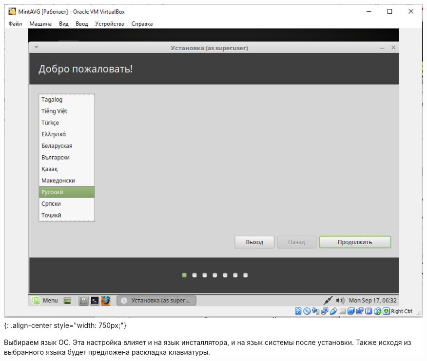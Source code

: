 ![alt_text](/assets/images/os_text/lx01-12.png "image_tooltip"){: .align-center style="width: 750px;"}


Выбираем язык ОС. Эта настройка влияет и на язык инсталлятора, и на язык системы после установки. Также исходя из выбранного языка будет предложена раскладка клавиатуры.

